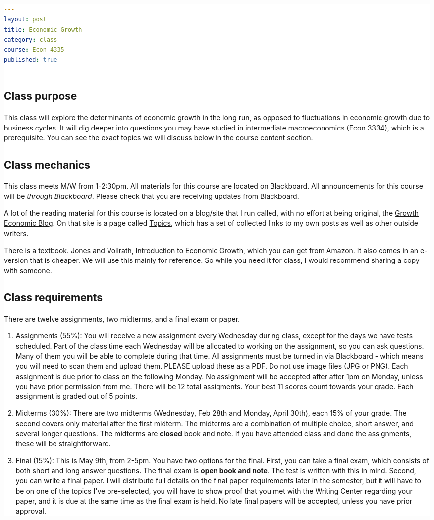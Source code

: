 ```yaml
---
layout: post
title: Economic Growth
category: class
course: Econ 4335
published: true
---
```


## Class purpose
This class will explore the determinants of economic growth in the long run, as opposed to fluctuations in economic growth due to business cycles. It will dig deeper into questions you may have studied in intermediate macroeconomics (Econ 3334), which is a prerequisite. You can see the exact topics we will discuss below in the course content section. 

## Class mechanics
This class meets M/W from 1-2:30pm. All materials for this course are located on Blackboard. All announcements for this course will be *through Blackboard*. Please check that you are receiving updates from Blackboard.

A lot of the reading material for this course is located on a blog/site that I run called, with no effort at being original, the [Growth Economic Blog](https://growthecon.com). On that site is a page called [Topics](https://growthecon.com/topics/), which has a set of collected links to my own posts as well as other outside writers. 

There is a textbook. Jones and Vollrath, [Introduction to Economic Growth](http://amzn.to/2DGGm5m), which you can get from Amazon. It also comes in an e-version that is cheaper. We will use this mainly for reference. So while you need it for class, I would recommend sharing a copy with someone.

## Class requirements
There are twelve assignments, two midterms, and a final exam or paper.

1. Assignments (55%): You will receive a new assignment every Wednesday during class, except for the days we have tests scheduled. Part of the class time each Wednesday will be allocated to working on the assignment, so you can ask questions. Many of them you will be able to complete during that time. All assignments must be turned in via Blackboard - which means you will need to scan them and upload them. PLEASE upload these as a PDF. Do not use image files (JPG or PNG). Each assignment is due prior to class on the following Monday. No assignment will be accepted after after 1pm on Monday, unless you have prior permission from me. There will be 12 total assigments. Your best 11 scores count towards your grade. Each assignment is graded out of 5 points.

2. Midterms (30%): There are two midterms (Wednesday, Feb 28th and Monday, April 30th), each 15% of your grade. The second covers only material after the first midterm. The midterms are a combination of multiple choice, short answer, and several longer questions. The midterms are **closed** book and note. If you have attended class and done the assignments, these will be straightforward. 

3. Final (15%): This is May 9th, from 2-5pm. You have two options for the final. First, you can take a final exam, which consists of both short and long answer questions. The final exam is **open book and note**. The test is written with this in mind. Second, you can write a final paper. I will distribute full details on the final paper requirements later in the semester, but it will have to be on one of the topics I've pre-selected, you will have to show proof that you met with the Writing Center regarding your paper, and it is due at the same time as the final exam is held. No late final papers will be accepted, unless you have prior approval.
